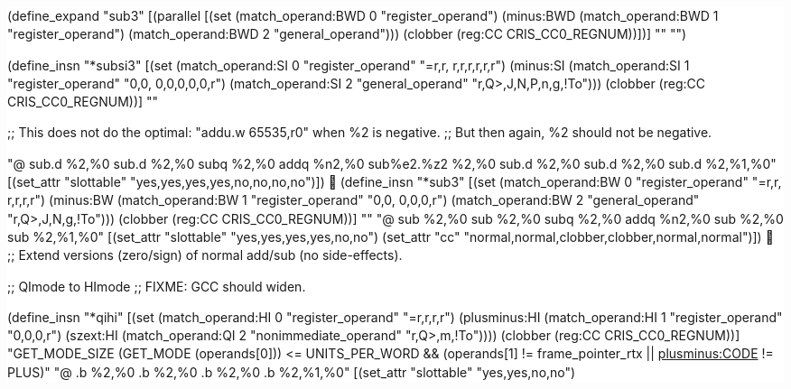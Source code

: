 (define_expand "sub<mode>3"
  [(parallel
    [(set (match_operand:BWD 0 "register_operand")
	  (minus:BWD
	   (match_operand:BWD 1 "register_operand")
	   (match_operand:BWD 2 "general_operand")))
     (clobber (reg:CC CRIS_CC0_REGNUM))])]
  ""
  "")

(define_insn "*subsi3<setnz>"
  [(set (match_operand:SI 0 "register_operand" "=r,r, r,r,r,r,r,r")
	(minus:SI
	 (match_operand:SI 1 "register_operand" "0,0, 0,0,0,0,0,r")
	 (match_operand:SI 2 "general_operand"	"r,Q>,J,N,P,n,g,!To")))
   (clobber (reg:CC CRIS_CC0_REGNUM))]
  ""

;; This does not do the optimal: "addu.w 65535,r0" when %2 is negative.
;; But then again, %2 should not be negative.

  "@
   sub.d %2,%0
   sub.d %2,%0
   subq %2,%0
   addq %n2,%0
   sub%e2.%z2 %2,%0
   sub.d %2,%0
   sub.d %2,%0
   sub.d %2,%1,%0"
  [(set_attr "slottable" "yes,yes,yes,yes,no,no,no,no")])

(define_insn "*sub<mode>3<setnz>"
  [(set (match_operand:BW 0 "register_operand"		"=r,r, r,r,r,r")
	(minus:BW (match_operand:BW 1 "register_operand" "0,0, 0,0,0,r")
		  (match_operand:BW 2 "general_operand"  "r,Q>,J,N,g,!To")))
   (clobber (reg:CC CRIS_CC0_REGNUM))]
  ""
  "@
   sub<m> %2,%0
   sub<m> %2,%0
   subq %2,%0
   addq %n2,%0
   sub<m> %2,%0
   sub<m> %2,%1,%0"
  [(set_attr "slottable" "yes,yes,yes,yes,no,no")
   (set_attr "cc<ccnz>" "normal,normal,clobber,clobber,normal,normal")])

;; Extend versions (zero/sign) of normal add/sub (no side-effects).

;; QImode to HImode
;; FIXME: GCC should widen.

(define_insn "*<addsub><su>qihi"
  [(set (match_operand:HI 0 "register_operand" "=r,r,r,r")
	(plusminus:HI
	 (match_operand:HI 1 "register_operand" "0,0,0,r")
	 (szext:HI (match_operand:QI 2 "nonimmediate_operand" "r,Q>,m,!To"))))
   (clobber (reg:CC CRIS_CC0_REGNUM))]
  "GET_MODE_SIZE (GET_MODE (operands[0])) <= UNITS_PER_WORD
   && (operands[1] != frame_pointer_rtx || <plusminus:CODE> != PLUS)"
  "@
   <addsub><su>.b %2,%0
   <addsub><su>.b %2,%0
   <addsub><su>.b %2,%0
   <addsub><su>.b %2,%1,%0"
  [(set_attr "slottable" "yes,yes,no,no")